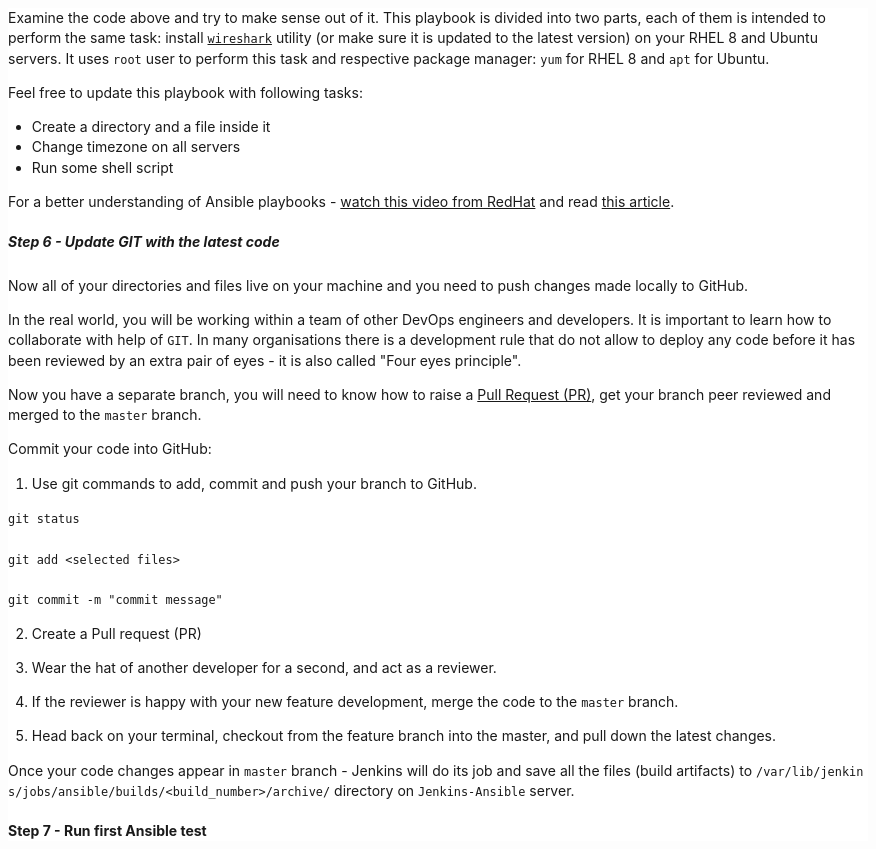 Examine the code above and try to make sense out of it. This playbook is divided into two parts, each of them is intended to perform the same task: install [`wireshark`](https://en.wikipedia.org/wiki/Wireshark) utility (or make sure it is updated to the latest version) on your RHEL 8 and Ubuntu servers. It uses `root` user to perform this task and respective package manager: `yum` for RHEL 8 and `apt` for Ubuntu.

Feel free to update this playbook with following tasks:
- Create a directory and a file inside it
- Change timezone on all servers
- Run some shell script

For a better understanding of Ansible playbooks - [watch this video from RedHat](https://youtu.be/ZAdJ7CdN7DY) and read [this article](https://www.redhat.com/en/topics/automation/what-is-an-ansible-playbook).


##### Step 6 - Update GIT with the latest code

Now all of your directories and files live on your machine and you need to push changes made locally to GitHub.

In the real world, you will be working within a team of other DevOps engineers and developers. It is important to learn how to collaborate with help of `GIT`. In many organisations there is a development rule that do not allow to deploy any code before it has been reviewed by an extra pair of eyes - it is also called "Four eyes principle".

Now you have a separate branch, you will need to know how to raise a [Pull Request (PR)](https://docs.github.com/en/github/collaborating-with-issues-and-pull-requests/about-pull-requests), get your branch peer reviewed and merged to the `master` branch. 

Commit your code into GitHub:

1. Use git commands to add, commit and push your branch to GitHub. 

```
git status

git add <selected files>

git commit -m "commit message"
```

2. Create a Pull request (PR)

3. Wear the hat of another developer for a second, and act as a reviewer.

4. If the reviewer is happy with your new feature development, merge the code to the `master` branch.

5. Head back on your terminal, checkout from the feature branch into the master, and pull down the latest changes.

Once your code changes appear in `master` branch - Jenkins will do its job and save all the files (build artifacts) to `/var/lib/jenkins/jobs/ansible/builds/<build_number>/archive/` directory on `Jenkins-Ansible` server.


#### Step 7 - Run first Ansible test
